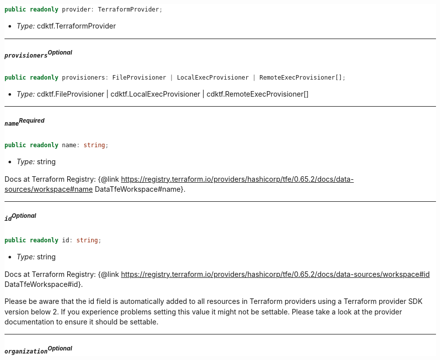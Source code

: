 ```typescript
public readonly provider: TerraformProvider;
```

- *Type:* cdktf.TerraformProvider

---

##### `provisioners`<sup>Optional</sup> <a name="provisioners" id="@cdktf/provider-tfe.dataTfeWorkspace.DataTfeWorkspaceConfig.property.provisioners"></a>

```typescript
public readonly provisioners: FileProvisioner | LocalExecProvisioner | RemoteExecProvisioner[];
```

- *Type:* cdktf.FileProvisioner | cdktf.LocalExecProvisioner | cdktf.RemoteExecProvisioner[]

---

##### `name`<sup>Required</sup> <a name="name" id="@cdktf/provider-tfe.dataTfeWorkspace.DataTfeWorkspaceConfig.property.name"></a>

```typescript
public readonly name: string;
```

- *Type:* string

Docs at Terraform Registry: {@link https://registry.terraform.io/providers/hashicorp/tfe/0.65.2/docs/data-sources/workspace#name DataTfeWorkspace#name}.

---

##### `id`<sup>Optional</sup> <a name="id" id="@cdktf/provider-tfe.dataTfeWorkspace.DataTfeWorkspaceConfig.property.id"></a>

```typescript
public readonly id: string;
```

- *Type:* string

Docs at Terraform Registry: {@link https://registry.terraform.io/providers/hashicorp/tfe/0.65.2/docs/data-sources/workspace#id DataTfeWorkspace#id}.

Please be aware that the id field is automatically added to all resources in Terraform providers using a Terraform provider SDK version below 2.
If you experience problems setting this value it might not be settable. Please take a look at the provider documentation to ensure it should be settable.

---

##### `organization`<sup>Optional</sup> <a name="organization" id="@cdktf/provider-tfe.dataTfeWorkspace.DataTfeWorkspaceConfig.property.organization"></a>
